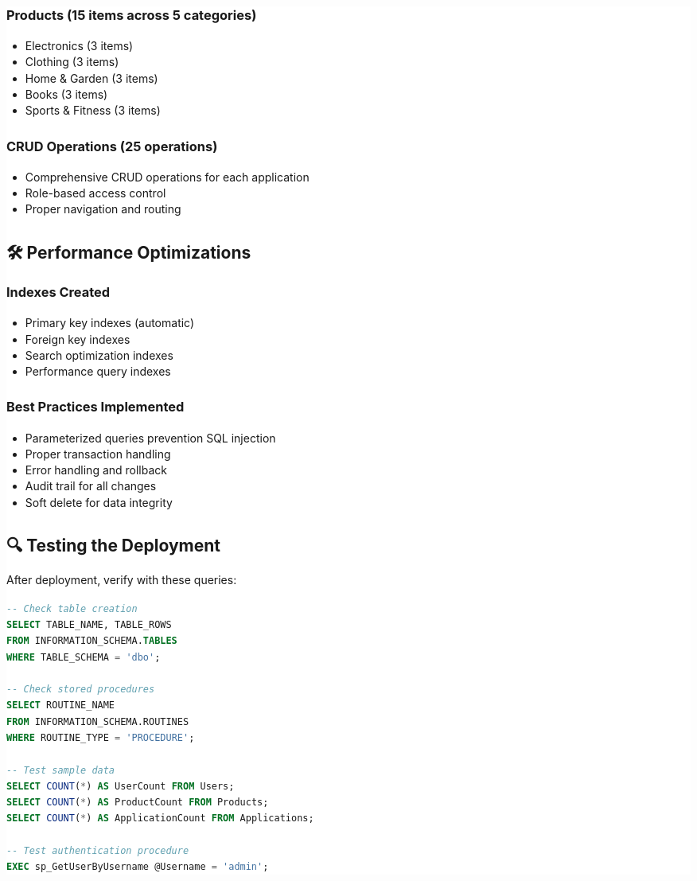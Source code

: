 ### Products (15 items across 5 categories)
- Electronics (3 items)
- Clothing (3 items)
- Home & Garden (3 items)
- Books (3 items)
- Sports & Fitness (3 items)

### CRUD Operations (25 operations)
- Comprehensive CRUD operations for each application
- Role-based access control
- Proper navigation and routing

## 🛠️ Performance Optimizations

### Indexes Created
- Primary key indexes (automatic)
- Foreign key indexes
- Search optimization indexes
- Performance query indexes

### Best Practices Implemented
- Parameterized queries prevention SQL injection
- Proper transaction handling
- Error handling and rollback
- Audit trail for all changes
- Soft delete for data integrity

## 🔍 Testing the Deployment

After deployment, verify with these queries:

```sql
-- Check table creation
SELECT TABLE_NAME, TABLE_ROWS 
FROM INFORMATION_SCHEMA.TABLES 
WHERE TABLE_SCHEMA = 'dbo';

-- Check stored procedures
SELECT ROUTINE_NAME 
FROM INFORMATION_SCHEMA.ROUTINES 
WHERE ROUTINE_TYPE = 'PROCEDURE';

-- Test sample data
SELECT COUNT(*) AS UserCount FROM Users;
SELECT COUNT(*) AS ProductCount FROM Products;
SELECT COUNT(*) AS ApplicationCount FROM Applications;

-- Test authentication procedure
EXEC sp_GetUserByUsername @Username = 'admin';
```
